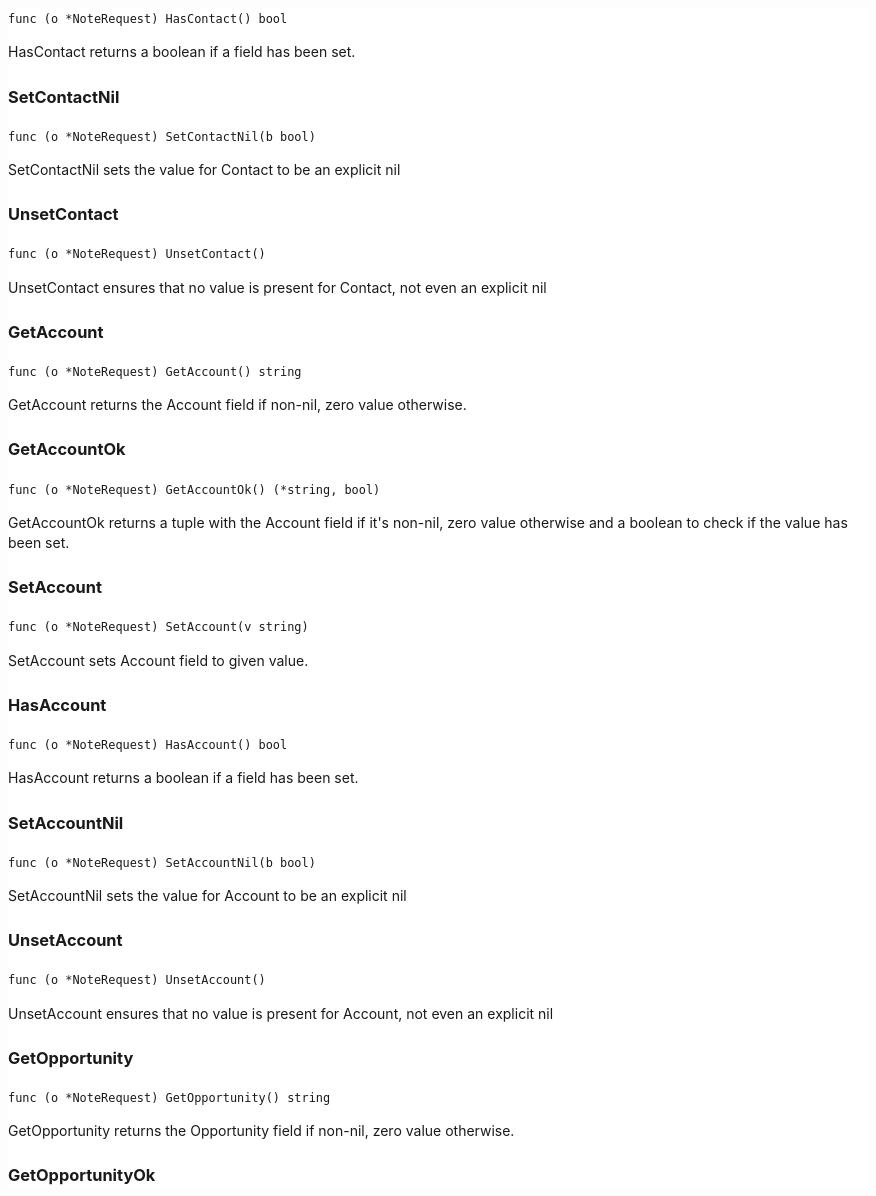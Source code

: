 `func (o *NoteRequest) HasContact() bool`

HasContact returns a boolean if a field has been set.

### SetContactNil

`func (o *NoteRequest) SetContactNil(b bool)`

 SetContactNil sets the value for Contact to be an explicit nil

### UnsetContact
`func (o *NoteRequest) UnsetContact()`

UnsetContact ensures that no value is present for Contact, not even an explicit nil
### GetAccount

`func (o *NoteRequest) GetAccount() string`

GetAccount returns the Account field if non-nil, zero value otherwise.

### GetAccountOk

`func (o *NoteRequest) GetAccountOk() (*string, bool)`

GetAccountOk returns a tuple with the Account field if it's non-nil, zero value otherwise
and a boolean to check if the value has been set.

### SetAccount

`func (o *NoteRequest) SetAccount(v string)`

SetAccount sets Account field to given value.

### HasAccount

`func (o *NoteRequest) HasAccount() bool`

HasAccount returns a boolean if a field has been set.

### SetAccountNil

`func (o *NoteRequest) SetAccountNil(b bool)`

 SetAccountNil sets the value for Account to be an explicit nil

### UnsetAccount
`func (o *NoteRequest) UnsetAccount()`

UnsetAccount ensures that no value is present for Account, not even an explicit nil
### GetOpportunity

`func (o *NoteRequest) GetOpportunity() string`

GetOpportunity returns the Opportunity field if non-nil, zero value otherwise.

### GetOpportunityOk
